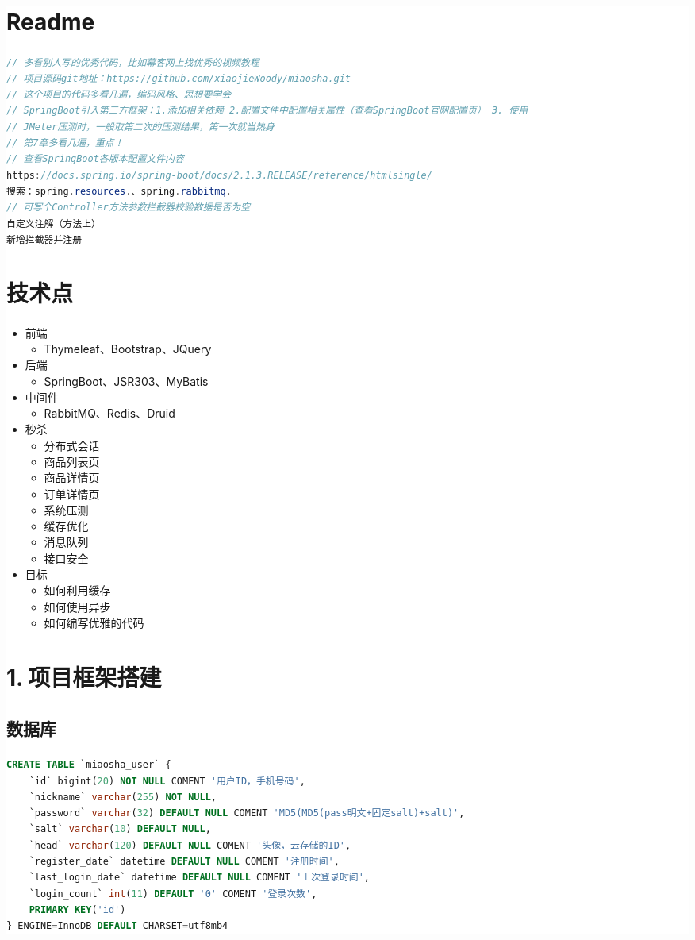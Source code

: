 # Readme

```java
// 多看别人写的优秀代码，比如幕客网上找优秀的视频教程
// 项目源码git地址：https://github.com/xiaojieWoody/miaosha.git
// 这个项目的代码多看几遍，编码风格、思想要学会
// SpringBoot引入第三方框架：1.添加相关依赖 2.配置文件中配置相关属性（查看SpringBoot官网配置页） 3. 使用
// JMeter压测时，一般取第二次的压测结果，第一次就当热身
// 第7章多看几遍，重点！
// 查看SpringBoot各版本配置文件内容
https://docs.spring.io/spring-boot/docs/2.1.3.RELEASE/reference/htmlsingle/
搜索：spring.resources.、spring.rabbitmq.
// 可写个Controller方法参数拦截器校验数据是否为空
自定义注解（方法上）
新增拦截器并注册
```

# 技术点

* 前端
  * Thymeleaf、Bootstrap、JQuery
* 后端
  * SpringBoot、JSR303、MyBatis
* 中间件
  * RabbitMQ、Redis、Druid
* 秒杀
  * 分布式会话
  * 商品列表页
  * 商品详情页
  * 订单详情页
  * 系统压测
  * 缓存优化
  * 消息队列
  * 接口安全
* 目标
  * 如何利用缓存
  * 如何使用异步
  * 如何编写优雅的代码

# 1. 项目框架搭建

## 数据库

```sql
CREATE TABLE `miaosha_user` {
	`id` bigint(20) NOT NULL COMENT '用户ID，手机号码',
	`nickname` varchar(255) NOT NULL,
	`password` varchar(32) DEFAULT NULL COMENT 'MD5(MD5(pass明文+固定salt)+salt)',
	`salt` varchar(10) DEFAULT NULL,
	`head` varchar(120) DEFAULT NULL COMENT '头像，云存储的ID',
	`register_date` datetime DEFAULT NULL COMENT '注册时间',
	`last_login_date` datetime DEFAULT NULL COMENT '上次登录时间',
	`login_count` int(11) DEFAULT '0' COMENT '登录次数',
	PRIMARY KEY('id')
} ENGINE=InnoDB DEFAULT CHARSET=utf8mb4
```
